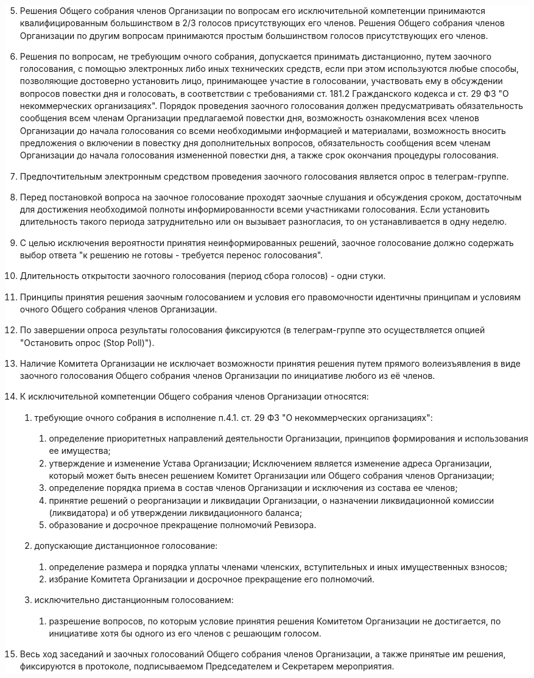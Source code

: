 5. Решения Общего собрания членов Организации по вопросам его исключительной компетенции принимаются квалифицированным большинством в 2/3 голосов присутствующих его членов. Решения Общего собрания членов Организации по другим вопросам принимаются простым большинством голосов присутствующих его членов.
6. Решения по вопросам, не требующим очного собрания, допускается принимать дистанционно, путем заочного голосования, с помощью электронных либо иных технических средств, если при этом используются любые способы, позволяющие достоверно установить лицо, принимающее участие в голосовании, участвовать ему в обсуждении вопросов повестки дня и голосовать, в соответствии с требованиями ст. 181.2 Гражданского кодекса и ст. 29 ФЗ "О некоммерческих организациях". Порядок проведения заочного голосования должен предусматривать обязательность сообщения всем членам Организации предлагаемой повестки дня, возможность ознакомления всех членов Организации до начала голосования со всеми необходимыми информацией и материалами, возможность вносить предложения о включении в повестку дня дополнительных вопросов, обязательность сообщения всем членам Организации до начала голосования измененной повестки дня, а также срок окончания процедуры голосования.
7. Предпочтительным электронным средством проведения заочного голосования является опрос в телеграм-группе.
8. Перед постановкой вопроса на заочное голосование проходят заочные слушания и обсуждения сроком, достаточным для достижения необходимой полноты информированности всеми участниками голосования. Если установить длительность такого периода затруднительно или он вызывает разногласия, то он устанавливается в одну неделю.
9. С целью исключения вероятности принятия неинформированных решений, заочное голосование должно содержать выбор ответа "к решению не готовы - требуется перенос голосования".
10. Длительность открытости заочного голосования (период сбора голосов) - одни стуки.
11. Принципы принятия решения заочным голосованием и условия его правомочности идентичны принципам и условиям очного Общего собрания членов Организации.
12. По завершении опроса результаты голосования фиксируются (в телеграм-группе это осуществляется опцией "Остановить опрос (Stop Poll)").
13. Наличие Комитета Организации не исключает возможности принятия решения путем прямого волеизъявления в виде заочного голосования Общего собрания членов Организации по инициативе любого из её членов.
14. К исключительной компетенции Общего собрания членов Организации относятся:
    1) требующие очного собрания в исполнение п.4.1. ст. 29 ФЗ "О некоммерческих организациях":
        1) определение приоритетных направлений деятельности Организации, принципов формирования и использования ее имущества;
        2) утверждение и изменение Устава Организации; Исключением является изменение адреса Организации, который может быть внесен решением Комитет Организации или Общего собрания членов Организации;
        3) определение порядка приема в состав членов Организации и исключения из состава ее членов;
        4) принятие решений о реорганизации и ликвидации Организации, о назначении ликвидационной комиссии (ликвидатора) и об утверждении ликвидационного баланса;
        5) образование и досрочное прекращение полномочий Ревизора.

    2) допускающие дистанционное голосование:
        1) определение размера и порядка уплаты членами членских, вступительных и иных имущественных взносов;
        2) избрание Комитета Организации и досрочное прекращение его полномочий.

    3) исключительно дистанционным голосованием:
        1) разрешение вопросов, по которым условие принятия решения Комитетом Организации не достигается, по инициативе хотя бы одного из его членов с решающим голосом.

15. Весь ход заседаний и заочных голосований Общего собрания членов Организации, а также принятые им решения, фиксируются в протоколе, подписываемом Председателем и Секретарем мероприятия.
